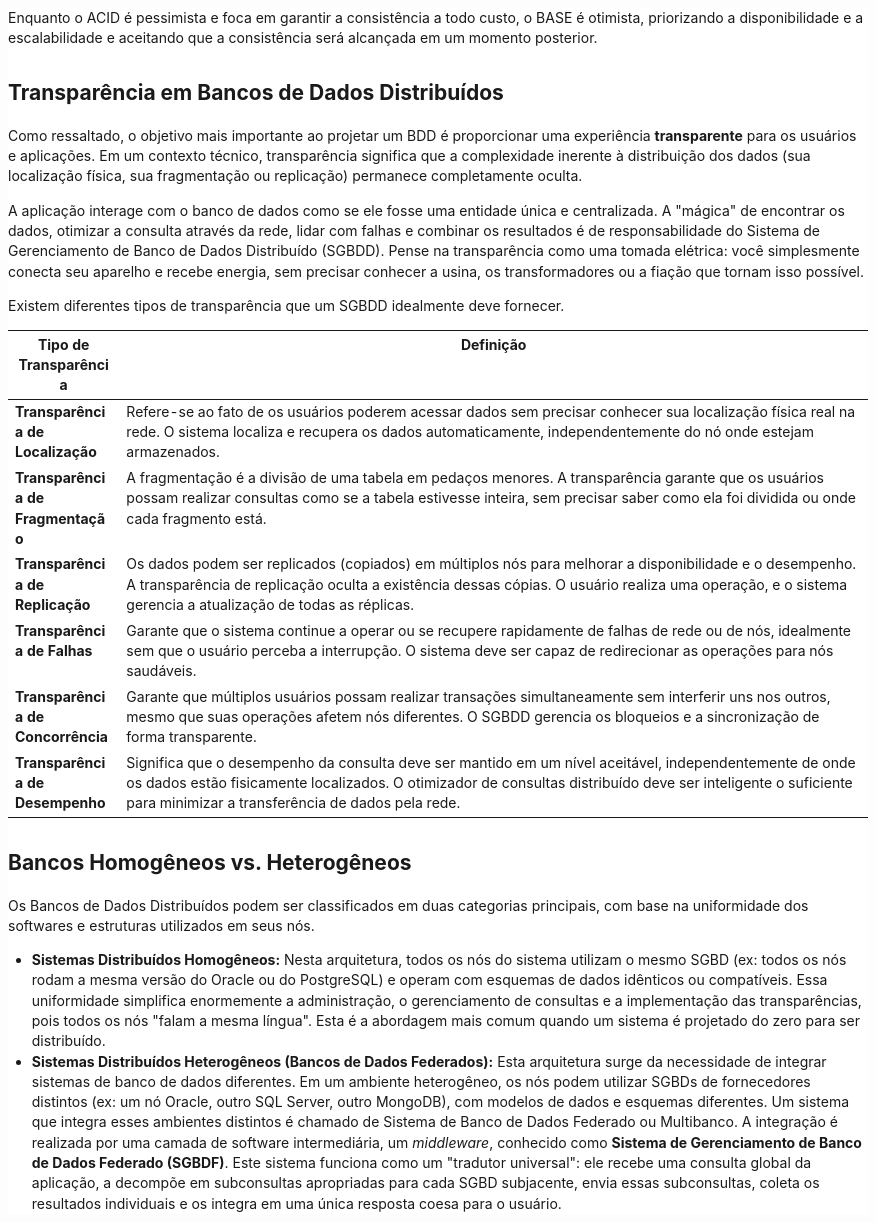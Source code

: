 Enquanto o ACID é pessimista e foca em garantir a consistência a todo custo, o BASE é otimista, priorizando a disponibilidade e a escalabilidade e aceitando que a consistência será alcançada em um momento posterior.

## Transparência em Bancos de Dados Distribuídos

Como ressaltado, o objetivo mais importante ao projetar um BDD é proporcionar uma experiência **transparente** para os usuários e aplicações. Em um contexto técnico, transparência significa que a complexidade inerente à distribuição dos dados (sua localização física, sua fragmentação ou replicação) permanece completamente oculta.

A aplicação interage com o banco de dados como se ele fosse uma entidade única e centralizada. A "mágica" de encontrar os dados, otimizar a consulta através da rede, lidar com falhas e combinar os resultados é de responsabilidade do Sistema de Gerenciamento de Banco de Dados Distribuído (SGBDD). Pense na transparência como uma tomada elétrica: você simplesmente conecta seu aparelho e recebe energia, sem precisar conhecer a usina, os transformadores ou a fiação que tornam isso possível.

Existem diferentes tipos de transparência que um SGBDD idealmente deve fornecer.

|Tipo de Transparência|Definição|
|---|---|
|**Transparência de Localização**|Refere-se ao fato de os usuários poderem acessar dados sem precisar conhecer sua localização física real na rede. O sistema localiza e recupera os dados automaticamente, independentemente do nó onde estejam armazenados.|
|**Transparência de Fragmentação**|A fragmentação é a divisão de uma tabela em pedaços menores. A transparência garante que os usuários possam realizar consultas como se a tabela estivesse inteira, sem precisar saber como ela foi dividida ou onde cada fragmento está.|
|**Transparência de Replicação**|Os dados podem ser replicados (copiados) em múltiplos nós para melhorar a disponibilidade e o desempenho. A transparência de replicação oculta a existência dessas cópias. O usuário realiza uma operação, e o sistema gerencia a atualização de todas as réplicas.|
|**Transparência de Falhas**|Garante que o sistema continue a operar ou se recupere rapidamente de falhas de rede ou de nós, idealmente sem que o usuário perceba a interrupção. O sistema deve ser capaz de redirecionar as operações para nós saudáveis.|
|**Transparência de Concorrência**|Garante que múltiplos usuários possam realizar transações simultaneamente sem interferir uns nos outros, mesmo que suas operações afetem nós diferentes. O SGBDD gerencia os bloqueios e a sincronização de forma transparente.|
|**Transparência de Desempenho**|Significa que o desempenho da consulta deve ser mantido em um nível aceitável, independentemente de onde os dados estão fisicamente localizados. O otimizador de consultas distribuído deve ser inteligente o suficiente para minimizar a transferência de dados pela rede.|

## Bancos Homogêneos vs. Heterogêneos

Os Bancos de Dados Distribuídos podem ser classificados em duas categorias principais, com base na uniformidade dos softwares e estruturas utilizados em seus nós.

- **Sistemas Distribuídos Homogêneos:** Nesta arquitetura, todos os nós do sistema utilizam o mesmo SGBD (ex: todos os nós rodam a mesma versão do Oracle ou do PostgreSQL) e operam com esquemas de dados idênticos ou compatíveis. Essa uniformidade simplifica enormemente a administração, o gerenciamento de consultas e a implementação das transparências, pois todos os nós "falam a mesma língua". Esta é a abordagem mais comum quando um sistema é projetado do zero para ser distribuído.
- **Sistemas Distribuídos Heterogêneos (Bancos de Dados Federados):** Esta arquitetura surge da necessidade de integrar sistemas de banco de dados diferentes. Em um ambiente heterogêneo, os nós podem utilizar SGBDs de fornecedores distintos (ex: um nó Oracle, outro SQL Server, outro MongoDB), com modelos de dados e esquemas diferentes. Um sistema que integra esses ambientes distintos é chamado de Sistema de Banco de Dados Federado ou Multibanco. A integração é realizada por uma camada de software intermediária, um _middleware_, conhecido como **Sistema de Gerenciamento de Banco de Dados Federado (SGBDF)**. Este sistema funciona como um "tradutor universal": ele recebe uma consulta global da aplicação, a decompõe em subconsultas apropriadas para cada SGBD subjacente, envia essas subconsultas, coleta os resultados individuais e os integra em uma única resposta coesa para o usuário.

<div align="center">